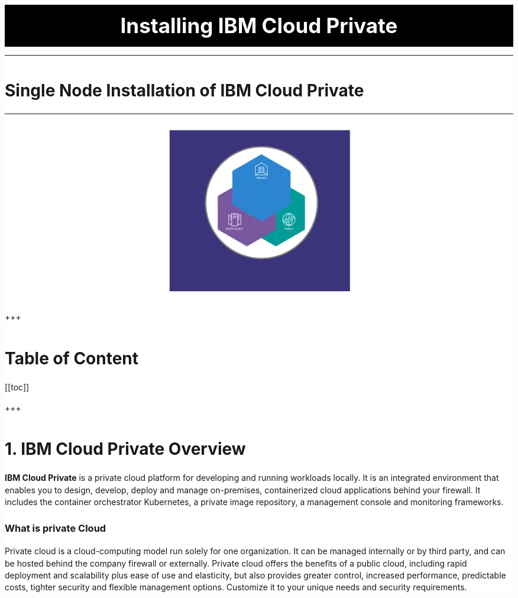 



<div style="background-color:black;color:white; vertical-align: middle; text-align:center;font-size:250%; padding:10px; margin-top:100px"><b>
 Installing IBM Cloud Private
 </b></a></div>

---
# Single Node Installation of IBM Cloud Private
---

![ICP Logo](./images/logo.png)

+++



# Table of Content

[[toc]]


+++

# 1. IBM Cloud Private Overview

**IBM Cloud Private** is a private cloud platform for developing and running workloads locally. It is an integrated environment that enables you to design, develop, deploy and manage on-premises, containerized cloud applications behind your firewall. It includes the container orchestrator Kubernetes, a private image repository, a management console and monitoring frameworks.

### What is private Cloud

 Private cloud is a cloud-computing model run solely for one organization. It can be managed internally or by third party, and can be hosted behind the company firewall or externally. Private cloud offers the benefits of a public cloud, including rapid deployment and scalability plus ease of use and elasticity, but also provides greater control, increased performance, predictable costs, tighter security and flexible management options. Customize it to your unique needs and security requirements.
